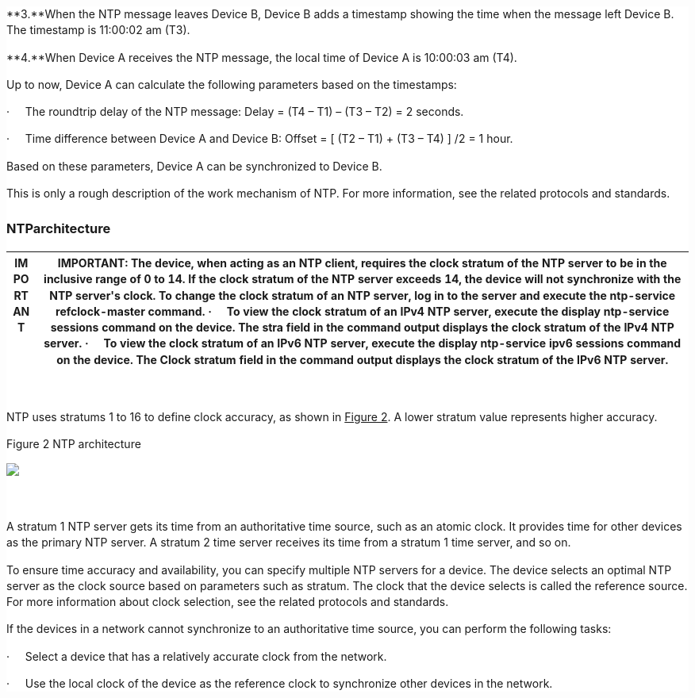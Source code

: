 **3\.**When the NTP message leaves Device B, Device
B adds a timestamp showing the time when the message left Device B. The
timestamp is 11:00:02 am (T3).

**4\.**When Device A receives the NTP message, the
local time of Device A is 10:00:03 am (T4).

Up to now, Device A can calculate the
following parameters based on the timestamps:

·     The roundtrip delay of the NTP message: Delay \=
(T4 – T1) – (T3 – T2) \= 2 seconds.

·     Time difference between Device A and Device B:
Offset \= \[ (T2 – T1) \+ (T3 – T4) ] /2 \= 1 hour.

Based on these parameters, Device A can be
synchronized to Device B.

This is only a rough description of the work mechanism of NTP. For more
information, see the related protocols and standards.

### NTParchitecture

| IMPORTANT | IMPORTANT:  The device, when acting as an NTP client, requires the clock stratum of the NTP server to be in the inclusive range of 0 to 14\. If the clock stratum of the NTP server exceeds 14, the device will not synchronize with the NTP server's clock. To change the clock stratum of an NTP server, log in to the server and execute the ntp-service refclock-master command.  ·     To view the clock stratum of an IPv4 NTP server, execute the display ntp-service sessions command on the device. The stra field in the command output displays the clock stratum of the IPv4 NTP server.  ·     To view the clock stratum of an IPv6 NTP server, execute the display ntp-service ipv6 sessions command on the device. The Clock stratum field in the command output displays the clock stratum of the IPv6 NTP server. |
| --- | --- |

 

NTP uses stratums 1 to 16 to define clock
accuracy, as shown in [Figure 2](#_Ref303082790). A
lower stratum value represents higher accuracy.

Figure 2 NTP architecture

![](https://resource.h3c.com/en/202407/12/20240712_11705712_x_Img_x_png_2_2216110_294551_0.png)

‌

A stratum 1 NTP server gets its time from
an authoritative time source, such as an atomic clock. It provides time for
other devices as the primary NTP server. A stratum 2 time server receives its
time from a stratum 1 time server, and so on.

To ensure time accuracy and availability,
you can specify multiple NTP servers for a device. The device selects an
optimal NTP server as the clock source based on parameters such as stratum. The
clock that the device selects is called the reference source. For more information
about clock selection, see the related protocols and standards.

If the devices in a network cannot synchronize
to an authoritative time source, you can perform the following tasks:

·     Select a device that has a relatively accurate
clock from the network.

·     Use the local clock of the device as the
reference clock to synchronize other devices in the network.
